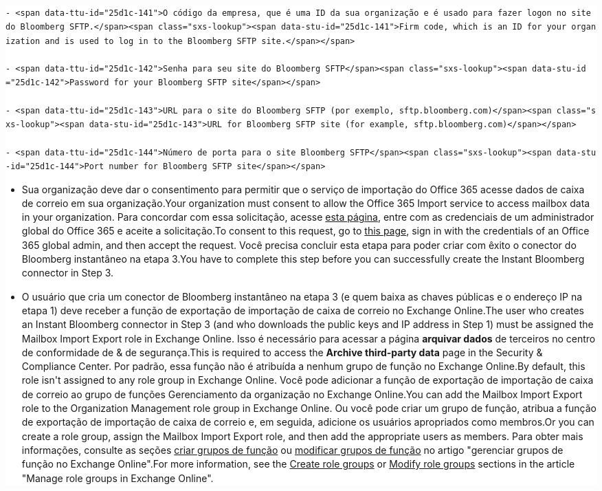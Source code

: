     - <span data-ttu-id="25d1c-141">O código da empresa, que é uma ID da sua organização e é usado para fazer logon no site do Bloomberg SFTP.</span><span class="sxs-lookup"><span data-stu-id="25d1c-141">Firm code, which is an ID for your organization and is used to log in to the Bloomberg SFTP site.</span></span>

    - <span data-ttu-id="25d1c-142">Senha para seu site do Bloomberg SFTP</span><span class="sxs-lookup"><span data-stu-id="25d1c-142">Password for your Bloomberg SFTP site</span></span>

    - <span data-ttu-id="25d1c-143">URL para o site do Bloomberg SFTP (por exemplo, sftp.bloomberg.com)</span><span class="sxs-lookup"><span data-stu-id="25d1c-143">URL for Bloomberg SFTP site (for example, sftp.bloomberg.com)</span></span>

    - <span data-ttu-id="25d1c-144">Número de porta para o site Bloomberg SFTP</span><span class="sxs-lookup"><span data-stu-id="25d1c-144">Port number for Bloomberg SFTP site</span></span>

- <span data-ttu-id="25d1c-145">Sua organização deve dar o consentimento para permitir que o serviço de importação do Office 365 acesse dados de caixa de correio em sua organização.</span><span class="sxs-lookup"><span data-stu-id="25d1c-145">Your organization must consent to allow the Office 365 Import service to access mailbox data in your organization.</span></span> <span data-ttu-id="25d1c-146">Para concordar com essa solicitação, acesse [esta página](https://login.microsoftonline.com/common/oauth2/authorize?client_id=570d0bec-d001-4c4e-985e-3ab17fdc3073&response_type=code&redirect_uri=https://portal.azure.com/&nonce=1234&prompt=admin_consent), entre com as credenciais de um administrador global do Office 365 e aceite a solicitação.</span><span class="sxs-lookup"><span data-stu-id="25d1c-146">To consent to this request, go to [this page](https://login.microsoftonline.com/common/oauth2/authorize?client_id=570d0bec-d001-4c4e-985e-3ab17fdc3073&response_type=code&redirect_uri=https://portal.azure.com/&nonce=1234&prompt=admin_consent), sign in with the credentials of an Office 365 global admin, and then accept the request.</span></span> <span data-ttu-id="25d1c-147">Você precisa concluir esta etapa para poder criar com êxito o conector do Bloomberg instantâneo na etapa 3.</span><span class="sxs-lookup"><span data-stu-id="25d1c-147">You have to complete this step before you can successfully create the Instant Bloomberg connector in Step 3.</span></span>

- <span data-ttu-id="25d1c-148">O usuário que cria um conector de Bloomberg instantâneo na etapa 3 (e quem baixa as chaves públicas e o endereço IP na etapa 1) deve receber a função de exportação de importação de caixa de correio no Exchange Online.</span><span class="sxs-lookup"><span data-stu-id="25d1c-148">The user who creates an Instant Bloomberg connector in Step 3 (and who downloads the public keys and IP address in Step 1) must be assigned the Mailbox Import Export role in Exchange Online.</span></span> <span data-ttu-id="25d1c-149">Isso é necessário para acessar a página **arquivar dados** de terceiros no centro de conformidade de & de segurança.</span><span class="sxs-lookup"><span data-stu-id="25d1c-149">This is required to access the **Archive third-party data** page in the Security & Compliance Center.</span></span> <span data-ttu-id="25d1c-150">Por padrão, essa função não é atribuída a nenhum grupo de função no Exchange Online.</span><span class="sxs-lookup"><span data-stu-id="25d1c-150">By default, this role isn't assigned to any role group in Exchange Online.</span></span> <span data-ttu-id="25d1c-151">Você pode adicionar a função de exportação de importação de caixa de correio ao grupo de funções Gerenciamento da organização no Exchange Online.</span><span class="sxs-lookup"><span data-stu-id="25d1c-151">You can add the Mailbox Import Export role to the Organization Management role group in Exchange Online.</span></span> <span data-ttu-id="25d1c-152">Ou você pode criar um grupo de função, atribua a função de exportação de importação de caixa de correio e, em seguida, adicione os usuários apropriados como membros.</span><span class="sxs-lookup"><span data-stu-id="25d1c-152">Or you can create a role group, assign the Mailbox Import Export role, and then add the appropriate users as members.</span></span> <span data-ttu-id="25d1c-153">Para obter mais informações, consulte as seções [criar grupos de função](https://docs.microsoft.com/Exchange/permissions-exo/role-groups#create-role-groups) ou [modificar grupos de função](https://docs.microsoft.com/Exchange/permissions-exo/role-groups#modify-role-groups) no artigo "gerenciar grupos de função no Exchange Online".</span><span class="sxs-lookup"><span data-stu-id="25d1c-153">For more information, see the  [Create role groups](https://docs.microsoft.com/Exchange/permissions-exo/role-groups#create-role-groups) or [Modify role groups](https://docs.microsoft.com/Exchange/permissions-exo/role-groups#modify-role-groups) sections in the article "Manage role groups in Exchange Online".</span></span>
